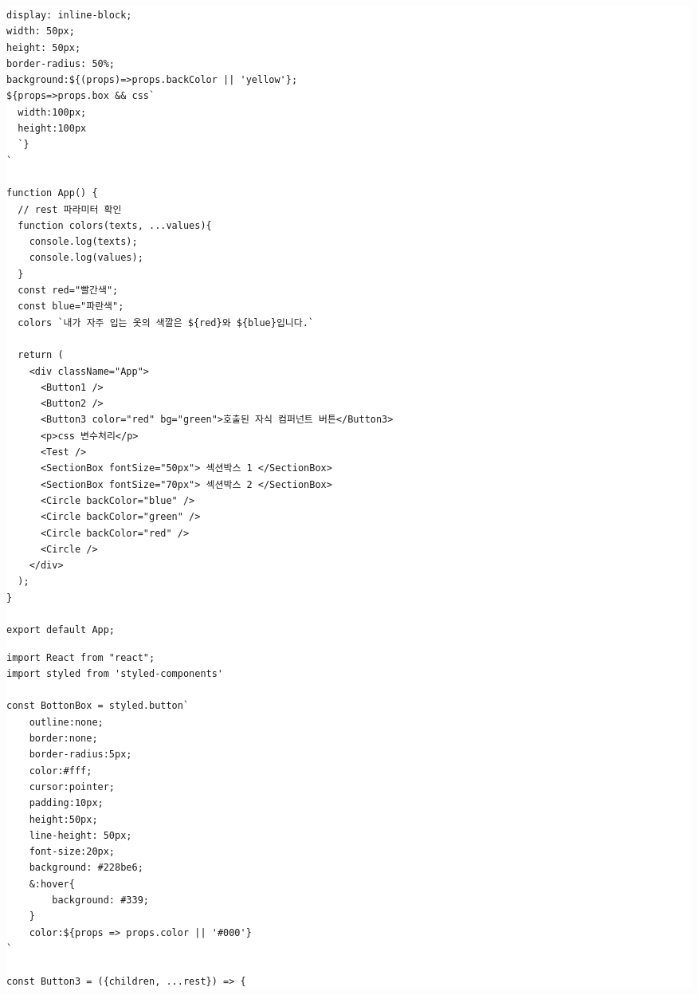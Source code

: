  ```react
  display: inline-block;
  width: 50px;
  height: 50px;
  border-radius: 50%;
  background:${(props)=>props.backColor || 'yellow'};
  ${props=>props.box && css`
    width:100px;
    height:100px
    `}
  `
  
  function App() {
    // rest 파라미터 확인
    function colors(texts, ...values){
      console.log(texts);
      console.log(values);
    }
    const red="빨간색";
    const blue="파란색";
    colors `내가 자주 입는 옷의 색깔은 ${red}와 ${blue}입니다.`
  
    return (
      <div className="App">
        <Button1 />
        <Button2 />
        <Button3 color="red" bg="green">호출된 자식 컴퍼넌트 버튼</Button3>
        <p>css 변수처리</p>
        <Test />
        <SectionBox fontSize="50px"> 섹션박스 1 </SectionBox>
        <SectionBox fontSize="70px"> 섹션박스 2 </SectionBox>
        <Circle backColor="blue" />
        <Circle backColor="green" />
        <Circle backColor="red" />
        <Circle />
      </div>
    );
  }
  
  export default App;
  
  ```

  ```react
  import React from "react";
  import styled from 'styled-components'
  
  const BottonBox = styled.button`
      outline:none;
      border:none;
      border-radius:5px;
      color:#fff;
      cursor:pointer;
      padding:10px;
      height:50px;
      line-height: 50px;
      font-size:20px;
      background: #228be6;
      &:hover{
          background: #339;
      }
      color:${props => props.color || '#000'}
  `
  
  const Button3 = ({children, ...rest}) => {
  ```